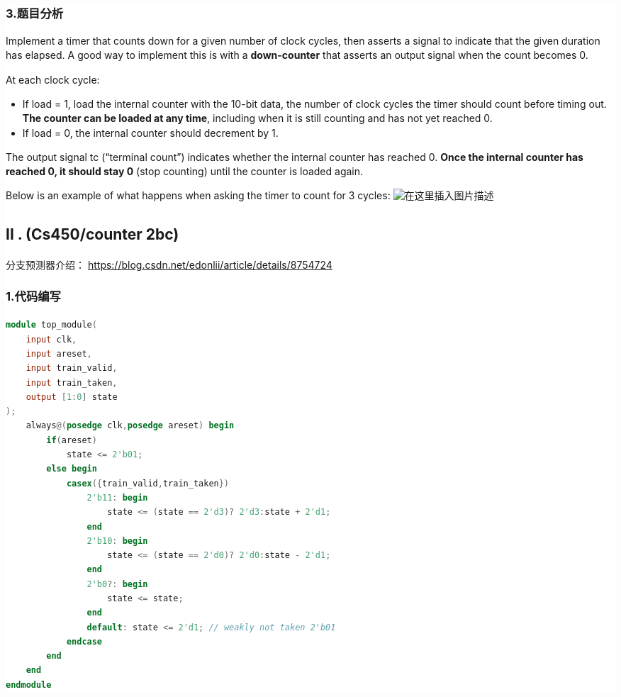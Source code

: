 ### 3.题目分析

Implement a timer that counts down for a given number of clock cycles, then asserts a signal to indicate that the given duration has elapsed. A good way to implement this is with a **down-counter** that asserts an output signal when the count becomes 0.

At each clock cycle:
- If load = 1, load the internal counter with the 10-bit data, the number of clock cycles the timer should count before timing out. **The counter can be loaded at any time**, including when it is still counting and has not yet reached 0.
- If load = 0, the internal counter should decrement by 1.

The output signal tc (“terminal count”) indicates whether the internal counter has reached 0. **Once the internal counter has reached 0, it should stay 0** (stop counting) until the counter is loaded again.

Below is an example of what happens when asking the timer to count for 3 cycles: <img src="https://s2.loli.net/2024/02/27/Eo9PxbA3fIem8j1.png" alt="在这里插入图片描述">

## II . (Cs450/counter 2bc)

>  
 分支预测器介绍： https://blog.csdn.net/edonlii/article/details/8754724 


### 1.代码编写

```verilog
module top_module(
    input clk,
    input areset,
    input train_valid,
    input train_taken,
    output [1:0] state
);
    always@(posedge clk,posedge areset) begin
        if(areset)
            state <= 2'b01;
        else begin
            casex({train_valid,train_taken})
                2'b11: begin
                    state <= (state == 2'd3)? 2'd3:state + 2'd1;
                end
                2'b10: begin
                    state <= (state == 2'd0)? 2'd0:state - 2'd1;
                end
                2'b0?: begin
                    state <= state;
                end
                default: state <= 2'd1; // weakly not taken 2'b01
            endcase
        end
    end
endmodule
```
